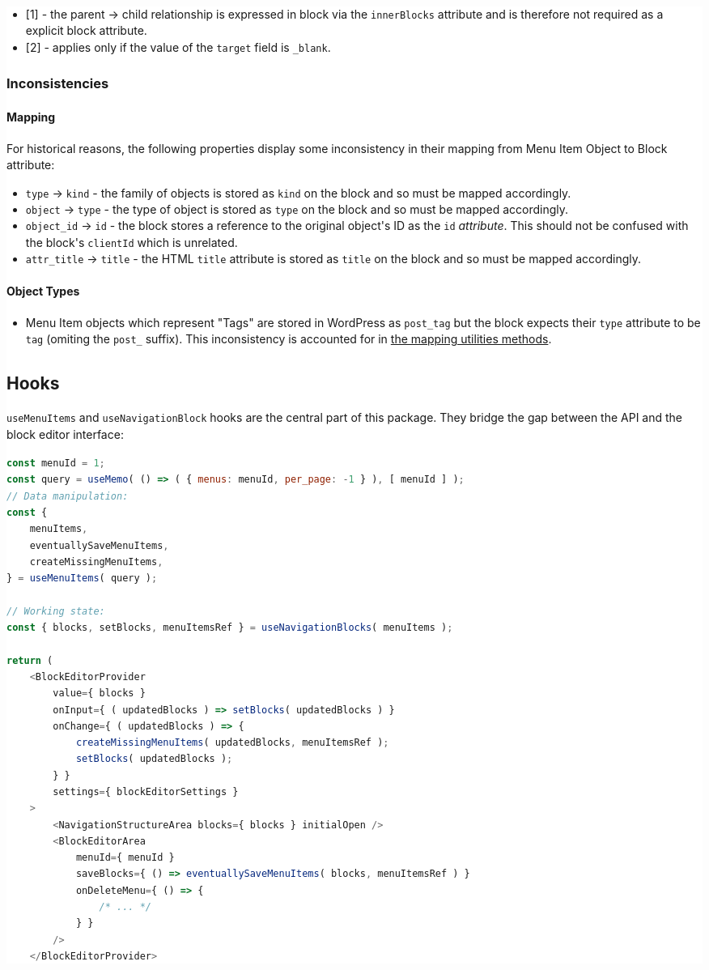 -   [<a name="menu_item_menu_item_parent">1</a>] - the parent -> child relationship is expressed in block via the `innerBlocks` attribute and is therefore not required as a explicit block attribute.
-   [<a name="menu_item_target">2</a>] - applies only if the value of the `target` field is `_blank`.

### Inconsistencies

#### Mapping

For historical reasons, the following properties display some inconsistency in their mapping from Menu Item Object to Block attribute:

-   `type` -> `kind` - the family of objects is stored as `kind` on the block and so must be mapped accordingly.
-   `object` -> `type` - the type of object is stored as `type` on the block and so must be mapped accordingly.
-   `object_id` -> `id` - the block stores a reference to the original object's ID as the `id` _attribute_. This should not be confused with the block's `clientId` which is unrelated.
-   `attr_title` -> `title` - the HTML `title` attribute is stored as `title` on the block and so must be mapped accordingly.

#### Object Types

-   Menu Item objects which represent "Tags" are stored in WordPress as `post_tag` but the block expects their `type` attribute to be `tag` (omiting the `post_` suffix). This inconsistency is accounted for in [the mapping utilities methods](https://github.com/WordPress/gutenberg/blob/7fcd57c9a62c232899e287f6d96416477d810d5e/packages/edit-navigation/src/store/utils.js#L279-L281).

## Hooks

`useMenuItems` and `useNavigationBlock` hooks are the central part of this package. They bridge the gap between the API and the block editor interface:

```js
const menuId = 1;
const query = useMemo( () => ( { menus: menuId, per_page: -1 } ), [ menuId ] );
// Data manipulation:
const {
	menuItems,
	eventuallySaveMenuItems,
	createMissingMenuItems,
} = useMenuItems( query );

// Working state:
const { blocks, setBlocks, menuItemsRef } = useNavigationBlocks( menuItems );

return (
	<BlockEditorProvider
		value={ blocks }
		onInput={ ( updatedBlocks ) => setBlocks( updatedBlocks ) }
		onChange={ ( updatedBlocks ) => {
			createMissingMenuItems( updatedBlocks, menuItemsRef );
			setBlocks( updatedBlocks );
		} }
		settings={ blockEditorSettings }
	>
		<NavigationStructureArea blocks={ blocks } initialOpen />
		<BlockEditorArea
			menuId={ menuId }
			saveBlocks={ () => eventuallySaveMenuItems( blocks, menuItemsRef ) }
			onDeleteMenu={ () => {
				/* ... */
			} }
		/>
	</BlockEditorProvider>
```